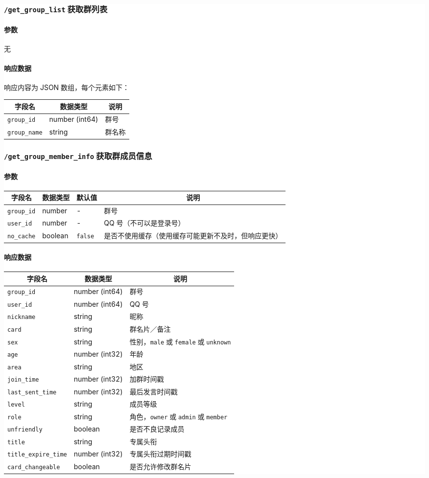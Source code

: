 ### `/get_group_list` 获取群列表

#### 参数

无

#### 响应数据

响应内容为 JSON 数组，每个元素如下：

| 字段名 | 数据类型 | 说明 |
| ----- | ------- | --- |
| `group_id` | number (int64) | 群号 |
| `group_name` | string | 群名称 |

### `/get_group_member_info` 获取群成员信息

#### 参数

| 字段名 | 数据类型 | 默认值 | 说明 |
| ----- | ------- | ----- | --- |
| `group_id` | number | - | 群号 |
| `user_id`  | number | - | QQ 号（不可以是登录号） |
| `no_cache` | boolean | `false` | 是否不使用缓存（使用缓存可能更新不及时，但响应更快） |

#### 响应数据

| 字段名 | 数据类型 | 说明 |
| ----- | ------- | --- |
| `group_id` | number (int64) | 群号 |
| `user_id` | number (int64) | QQ 号 |
| `nickname` | string | 昵称 |
| `card` | string | 群名片／备注 |
| `sex` | string | 性别，`male` 或 `female` 或 `unknown` |
| `age` | number (int32) | 年龄 |
| `area` | string | 地区 |
| `join_time` | number (int32) | 加群时间戳 |
| `last_sent_time` | number (int32) | 最后发言时间戳 |
| `level` | string | 成员等级 |
| `role` | string | 角色，`owner` 或 `admin` 或 `member` |
| `unfriendly` | boolean | 是否不良记录成员 |
| `title` | string | 专属头衔 |
| `title_expire_time` | number (int32) | 专属头衔过期时间戳 |
| `card_changeable` | boolean | 是否允许修改群名片 |
